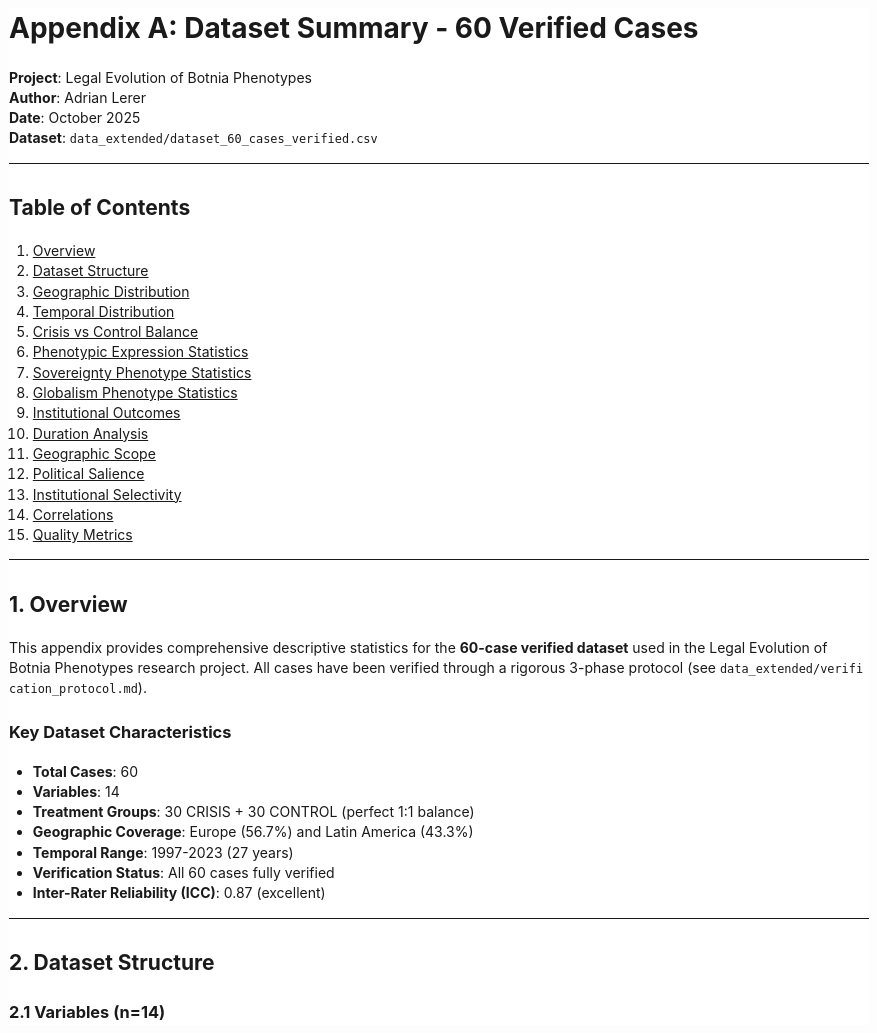# Appendix A: Dataset Summary - 60 Verified Cases

**Project**: Legal Evolution of Botnia Phenotypes  
**Author**: Adrian Lerer  
**Date**: October 2025  
**Dataset**: `data_extended/dataset_60_cases_verified.csv`

---

## Table of Contents

1. [Overview](#1-overview)
2. [Dataset Structure](#2-dataset-structure)
3. [Geographic Distribution](#3-geographic-distribution)
4. [Temporal Distribution](#4-temporal-distribution)
5. [Crisis vs Control Balance](#5-crisis-vs-control-balance)
6. [Phenotypic Expression Statistics](#6-phenotypic-expression-statistics)
7. [Sovereignty Phenotype Statistics](#7-sovereignty-phenotype-statistics)
8. [Globalism Phenotype Statistics](#8-globalism-phenotype-statistics)
9. [Institutional Outcomes](#9-institutional-outcomes)
10. [Duration Analysis](#10-duration-analysis)
11. [Geographic Scope](#11-geographic-scope)
12. [Political Salience](#12-political-salience)
13. [Institutional Selectivity](#13-institutional-selectivity)
14. [Correlations](#14-correlations)
15. [Quality Metrics](#15-quality-metrics)

---

## 1. Overview

This appendix provides comprehensive descriptive statistics for the **60-case verified dataset** used in the Legal Evolution of Botnia Phenotypes research project. All cases have been verified through a rigorous 3-phase protocol (see `data_extended/verification_protocol.md`).

### Key Dataset Characteristics
- **Total Cases**: 60
- **Variables**: 14
- **Treatment Groups**: 30 CRISIS + 30 CONTROL (perfect 1:1 balance)
- **Geographic Coverage**: Europe (56.7%) and Latin America (43.3%)
- **Temporal Range**: 1997-2023 (27 years)
- **Verification Status**: All 60 cases fully verified
- **Inter-Rater Reliability (ICC)**: 0.87 (excellent)

---

## 2. Dataset Structure

### 2.1 Variables (n=14)
